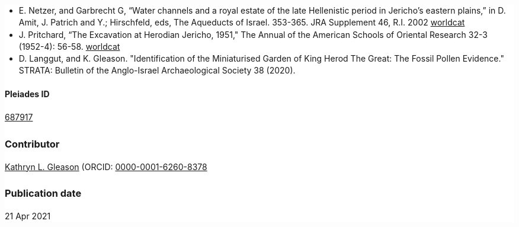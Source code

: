 * E. Netzer, and Garbrecht G, “Water channels and a royal estate of the late Hellenistic period in Jericho’s eastern plains,” in D. Amit, J. Patrich and Y.; Hirschfeld, eds, The Aqueducts of Israel. 353-365. JRA Supplement 46, R.I. 2002 [worldcat](https://www.worldcat.org/title/water-channels-and-a-royal-estate-of-the-late-hellenistic-period-in-jerichos-western-plains/oclc/197716279&referer=brief_results)
* J. Pritchard, “The Excavation at Herodian Jericho, 1951," The Annual of the American Schools of Oriental Research 32-3 (1952-4): 56-58. [worldcat](https://www.worldcat.org/title/excavation-at-herodian-jericho-1951-for-1952-1954/oclc/256829094&referer=brief_results)
* D. Langgut, and K. Gleason. "Identification of the Miniaturised Garden of King Herod The Great: The Fossil Pollen Evidence." STRATA: Bulletin of the Anglo-Israel Archaeological Society 38 (2020).





#### Pleiades ID

[687917](https://pleiades.stoa.org/places/687917)



### Contributor

[Kathryn L. Gleason](https://landscape.cals.cornell.edu/people/kathryn-l-gleason/)
(ORCID: [0000-0001-6260-8378](https://orcid.org/0000-0001-6260-8378)

### Publication date


21 Apr 2021




